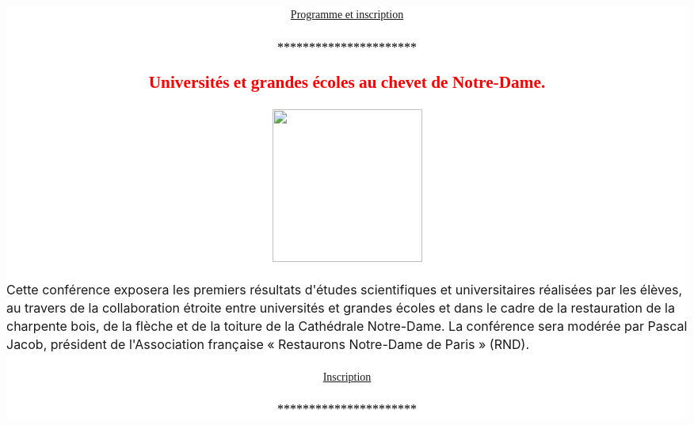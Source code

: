<P ALIGN=CENTER STYLE="margin-bottom: 0.19in"><A HREF="https://www.iesf-idf.fr/offres/gestion/events_801_51975_non-1/visio-conference-le-hasard-comment-agit-il-sur-nos-vies.html"><FONT FACE="Calibri, serif">Programme
et inscription</FONT></A></P>
<P ALIGN=CENTER STYLE="margin-bottom: 0.19in"><FONT COLOR="#000000"><FONT FACE="Calibri, serif"><FONT SIZE=3>**********************</FONT></FONT></FONT></P>
<P ALIGN=CENTER STYLE="margin-bottom: 0.19in"><FONT COLOR="#ff0000"><FONT FACE="Engravers MT, serif"><FONT SIZE=4 STYLE="font-size: 16pt"><B>Universités
et grandes écoles au chevet de Notre-Dame.</B></FONT></FONT></FONT></P>
<P ALIGN=CENTER STYLE="margin-bottom: 0.19in"><IMG SRC="9b8541f4aa4a759bc2f4c482d1d60124_html_3ffa9722.jpg" NAME="Image 10" ALIGN=BOTTOM WIDTH=189 HEIGHT=193 BORDER=0></P>
<P STYLE="margin-bottom: 0.19in"><FONT SIZE=3>Cette conférence
exposera les premiers résultats d'études scientifiques et
universitaires réalisées par les élèves, au travers de la
collaboration étroite entre universités et grandes écoles et dans
le cadre de la restauration de la charpente bois, de la flèche et de
la toiture de la Cathédrale Notre-Dame. La conférence sera modérée
par Pascal Jacob, président de l'Association française «
Restaurons Notre-Dame de Paris » (RND).</FONT></P>
<P ALIGN=CENTER STYLE="margin-bottom: 0.19in"><A HREF="https://www.iesf-idf.fr/offres/gestion/events_801_51977_non-1/universites-et-grandes-Ecoles-au-chevet-de-notre-dame.html"><FONT FACE="Calibri, serif">Inscription</FONT></A></P>
<P ALIGN=CENTER STYLE="margin-bottom: 0.19in"><FONT COLOR="#000000"><FONT FACE="Calibri, serif"><FONT SIZE=3>**********************</FONT></FONT></FONT></P>
</BODY>
</HTML>
